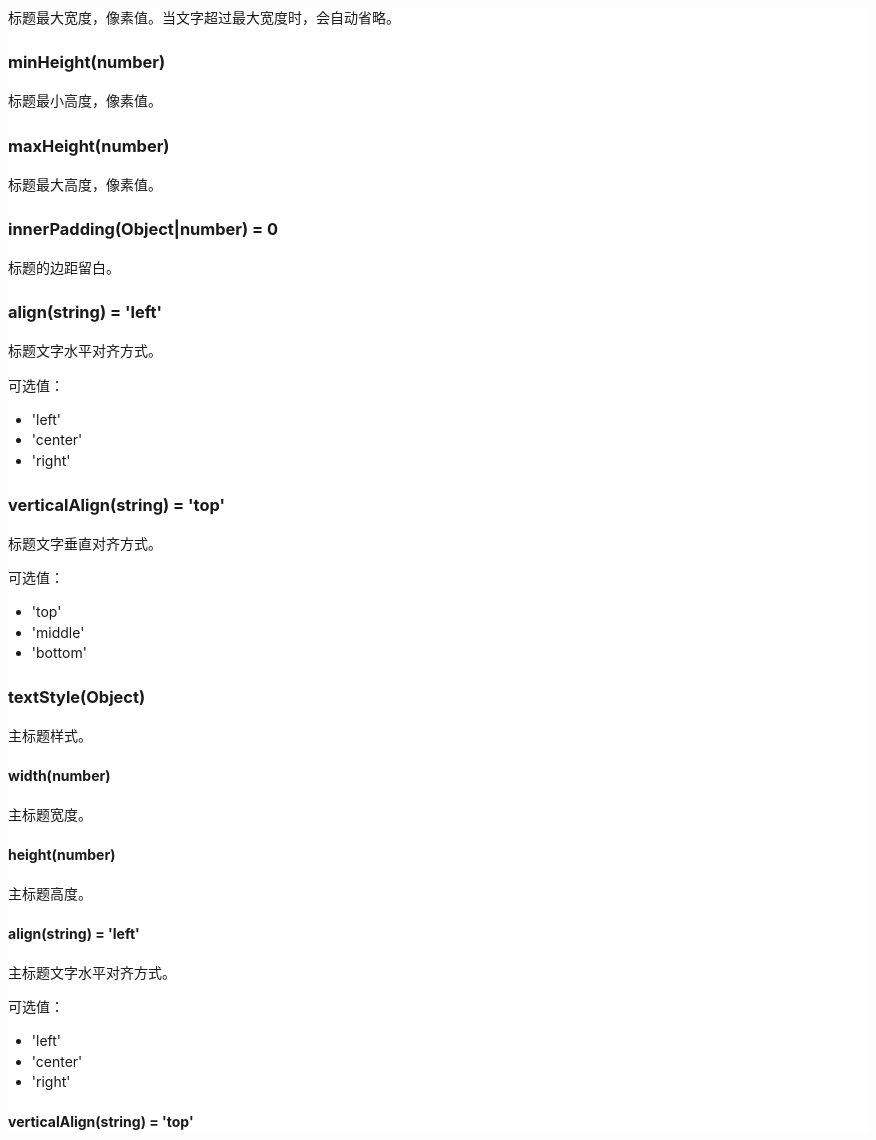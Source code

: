 标题最大宽度，像素值。当文字超过最大宽度时，会自动省略。

### minHeight(number)

标题最小高度，像素值。

### maxHeight(number)

标题最大高度，像素值。

### innerPadding(Object|number) = 0

标题的边距留白。

### align(string) = 'left'

标题文字水平对齐方式。

可选值：

- 'left'
- 'center'
- 'right'

### verticalAlign(string) = 'top'

标题文字垂直对齐方式。

可选值：

- 'top'
- 'middle'
- 'bottom'

### textStyle(Object)

主标题样式。

#### width(number)

主标题宽度。

#### height(number)

主标题高度。

#### align(string) = 'left'

主标题文字水平对齐方式。

可选值：

- 'left'
- 'center'
- 'right'

#### verticalAlign(string) = 'top'
